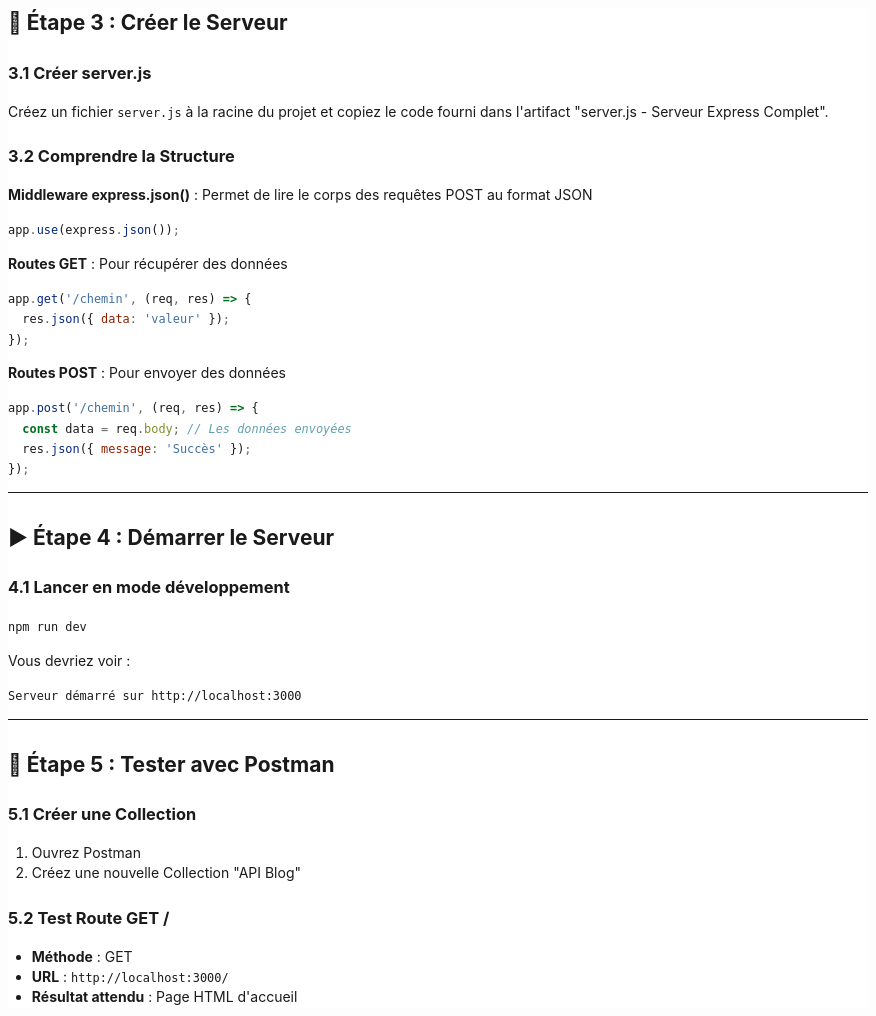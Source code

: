 
## 📝 Étape 3 : Créer le Serveur

### 3.1 Créer server.js
Créez un fichier `server.js` à la racine du projet et copiez le code fourni dans l'artifact "server.js - Serveur Express Complet".

### 3.2 Comprendre la Structure

**Middleware express.json()** : Permet de lire le corps des requêtes POST au format JSON
```javascript
app.use(express.json());
```

**Routes GET** : Pour récupérer des données
```javascript
app.get('/chemin', (req, res) => {
  res.json({ data: 'valeur' });
});
```

**Routes POST** : Pour envoyer des données
```javascript
app.post('/chemin', (req, res) => {
  const data = req.body; // Les données envoyées
  res.json({ message: 'Succès' });
});
```

---

## ▶️ Étape 4 : Démarrer le Serveur

### 4.1 Lancer en mode développement
```bash
npm run dev
```

Vous devriez voir :
```
Serveur démarré sur http://localhost:3000

```

---

## 🧪 Étape 5 : Tester avec Postman

### 5.1 Créer une Collection
1. Ouvrez Postman
2. Créez une nouvelle Collection "API Blog"

### 5.2 Test Route GET /
- **Méthode** : GET
- **URL** : `http://localhost:3000/`
- **Résultat attendu** : Page HTML d'accueil